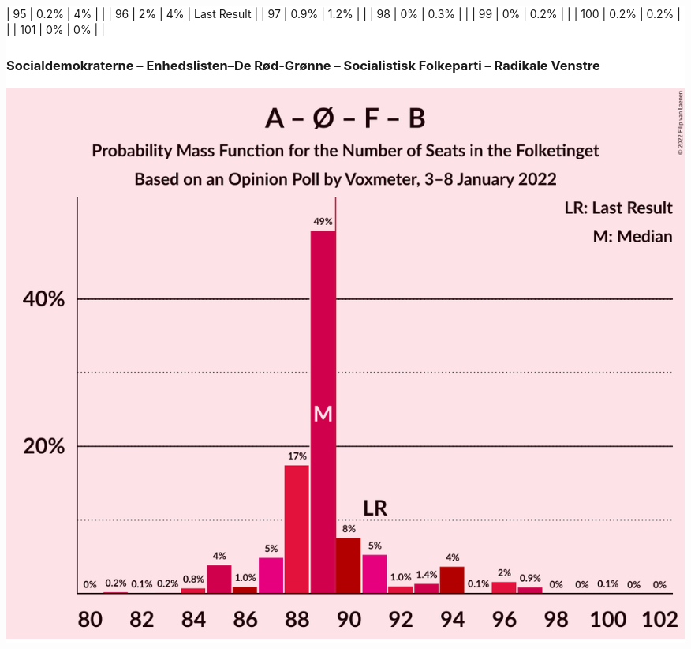 | 95 | 0.2% | 4% |  |
| 96 | 2% | 4% | Last Result |
| 97 | 0.9% | 1.2% |  |
| 98 | 0% | 0.3% |  |
| 99 | 0% | 0.2% |  |
| 100 | 0.2% | 0.2% |  |
| 101 | 0% | 0% |  |

### Socialdemokraterne – Enhedslisten–De Rød-Grønne – Socialistisk Folkeparti – Radikale Venstre

![Graph with seats probability mass function not yet produced](2022-01-08-Voxmeter-coalitions-seats-pmf-a–ø–f–b.png "Seats Probability Mass Function")
